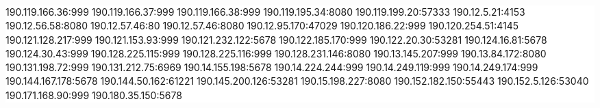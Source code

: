 190.119.166.36:999
190.119.166.37:999
190.119.166.38:999
190.119.195.34:8080
190.119.199.20:57333
190.12.5.21:4153
190.12.56.58:8080
190.12.57.46:80
190.12.57.46:8080
190.12.95.170:47029
190.120.186.22:999
190.120.254.51:4145
190.121.128.217:999
190.121.153.93:999
190.121.232.122:5678
190.122.185.170:999
190.122.20.30:53281
190.124.16.81:5678
190.124.30.43:999
190.128.225.115:999
190.128.225.116:999
190.128.231.146:8080
190.13.145.207:999
190.13.84.172:8080
190.131.198.72:999
190.131.212.75:6969
190.14.155.198:5678
190.14.224.244:999
190.14.249.119:999
190.14.249.174:999
190.144.167.178:5678
190.144.50.162:61221
190.145.200.126:53281
190.15.198.227:8080
190.152.182.150:55443
190.152.5.126:53040
190.171.168.90:999
190.180.35.150:5678
